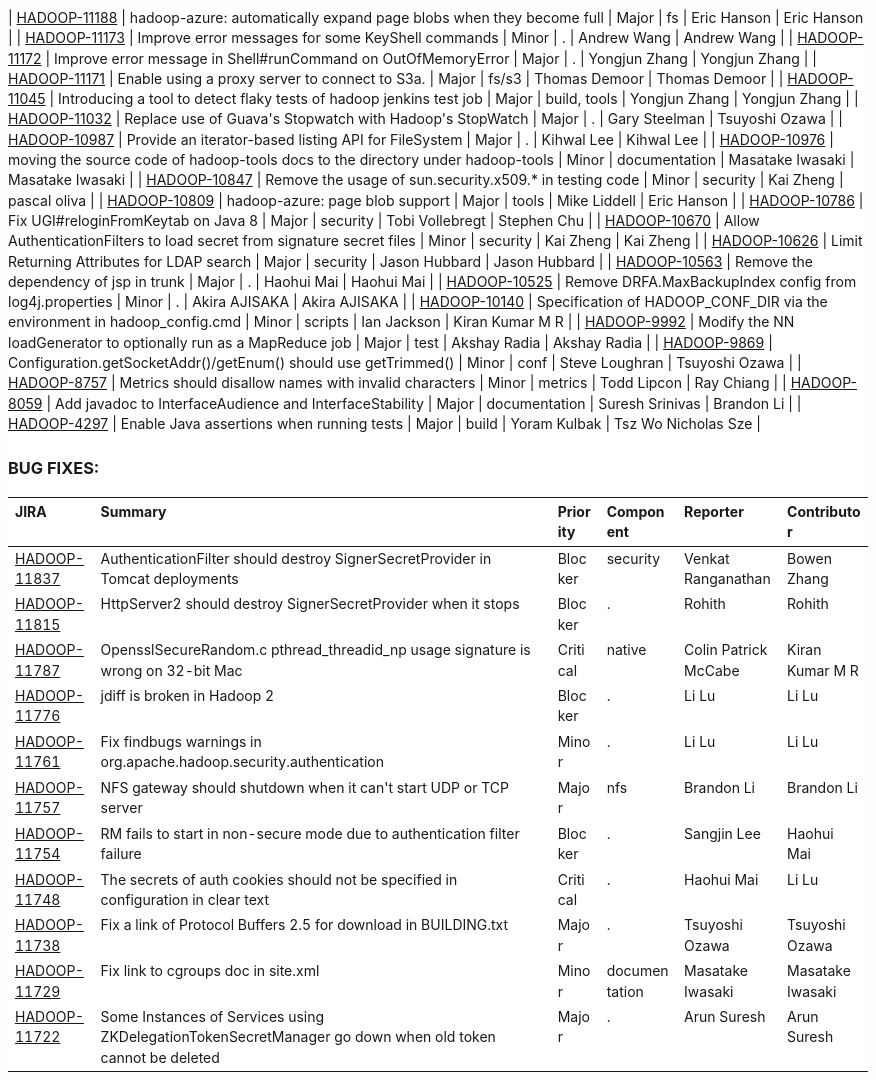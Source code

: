 | [HADOOP-11188](https://issues.apache.org/jira/browse/HADOOP-11188) | hadoop-azure: automatically expand page blobs when they become full |  Major | fs | Eric Hanson | Eric Hanson |
| [HADOOP-11173](https://issues.apache.org/jira/browse/HADOOP-11173) | Improve error messages for some KeyShell commands |  Minor | . | Andrew Wang | Andrew Wang |
| [HADOOP-11172](https://issues.apache.org/jira/browse/HADOOP-11172) | Improve error message in Shell#runCommand on OutOfMemoryError |  Major | . | Yongjun Zhang | Yongjun Zhang |
| [HADOOP-11171](https://issues.apache.org/jira/browse/HADOOP-11171) | Enable using a proxy server to connect to S3a. |  Major | fs/s3 | Thomas Demoor | Thomas Demoor |
| [HADOOP-11045](https://issues.apache.org/jira/browse/HADOOP-11045) | Introducing a tool to detect flaky tests of hadoop jenkins test job |  Major | build, tools | Yongjun Zhang | Yongjun Zhang |
| [HADOOP-11032](https://issues.apache.org/jira/browse/HADOOP-11032) | Replace use of Guava's Stopwatch with Hadoop's StopWatch |  Major | . | Gary Steelman | Tsuyoshi Ozawa |
| [HADOOP-10987](https://issues.apache.org/jira/browse/HADOOP-10987) | Provide an iterator-based listing API for FileSystem |  Major | . | Kihwal Lee | Kihwal Lee |
| [HADOOP-10976](https://issues.apache.org/jira/browse/HADOOP-10976) | moving the source code of hadoop-tools docs to the directory under hadoop-tools |  Minor | documentation | Masatake Iwasaki | Masatake Iwasaki |
| [HADOOP-10847](https://issues.apache.org/jira/browse/HADOOP-10847) | Remove the usage of sun.security.x509.\* in testing code |  Minor | security | Kai Zheng | pascal oliva |
| [HADOOP-10809](https://issues.apache.org/jira/browse/HADOOP-10809) | hadoop-azure: page blob support |  Major | tools | Mike Liddell | Eric Hanson |
| [HADOOP-10786](https://issues.apache.org/jira/browse/HADOOP-10786) | Fix UGI#reloginFromKeytab on Java 8 |  Major | security | Tobi Vollebregt | Stephen Chu |
| [HADOOP-10670](https://issues.apache.org/jira/browse/HADOOP-10670) | Allow AuthenticationFilters to load secret from signature secret files |  Minor | security | Kai Zheng | Kai Zheng |
| [HADOOP-10626](https://issues.apache.org/jira/browse/HADOOP-10626) | Limit Returning Attributes for LDAP search |  Major | security | Jason Hubbard | Jason Hubbard |
| [HADOOP-10563](https://issues.apache.org/jira/browse/HADOOP-10563) | Remove the dependency of jsp in trunk |  Major | . | Haohui Mai | Haohui Mai |
| [HADOOP-10525](https://issues.apache.org/jira/browse/HADOOP-10525) | Remove DRFA.MaxBackupIndex config from log4j.properties |  Minor | . | Akira AJISAKA | Akira AJISAKA |
| [HADOOP-10140](https://issues.apache.org/jira/browse/HADOOP-10140) | Specification of HADOOP\_CONF\_DIR via the environment in hadoop\_config.cmd |  Minor | scripts | Ian Jackson | Kiran Kumar M R |
| [HADOOP-9992](https://issues.apache.org/jira/browse/HADOOP-9992) | Modify the NN loadGenerator to optionally run as a MapReduce job |  Major | test | Akshay Radia | Akshay Radia |
| [HADOOP-9869](https://issues.apache.org/jira/browse/HADOOP-9869) |  Configuration.getSocketAddr()/getEnum() should use getTrimmed() |  Minor | conf | Steve Loughran | Tsuyoshi Ozawa |
| [HADOOP-8757](https://issues.apache.org/jira/browse/HADOOP-8757) | Metrics should disallow names with invalid characters |  Minor | metrics | Todd Lipcon | Ray Chiang |
| [HADOOP-8059](https://issues.apache.org/jira/browse/HADOOP-8059) | Add javadoc to InterfaceAudience and InterfaceStability |  Major | documentation | Suresh Srinivas | Brandon Li |
| [HADOOP-4297](https://issues.apache.org/jira/browse/HADOOP-4297) | Enable Java assertions when running tests |  Major | build | Yoram Kulbak | Tsz Wo Nicholas Sze |


### BUG FIXES:

| JIRA | Summary | Priority | Component | Reporter | Contributor |
|:---- |:---- | :--- |:---- |:---- |:---- |
| [HADOOP-11837](https://issues.apache.org/jira/browse/HADOOP-11837) | AuthenticationFilter should destroy SignerSecretProvider in Tomcat deployments |  Blocker | security | Venkat Ranganathan | Bowen Zhang |
| [HADOOP-11815](https://issues.apache.org/jira/browse/HADOOP-11815) | HttpServer2 should destroy SignerSecretProvider when it stops |  Blocker | . | Rohith | Rohith |
| [HADOOP-11787](https://issues.apache.org/jira/browse/HADOOP-11787) | OpensslSecureRandom.c pthread\_threadid\_np usage signature is wrong on 32-bit Mac |  Critical | native | Colin Patrick McCabe | Kiran Kumar M R |
| [HADOOP-11776](https://issues.apache.org/jira/browse/HADOOP-11776) | jdiff is broken in Hadoop 2 |  Blocker | . | Li Lu | Li Lu |
| [HADOOP-11761](https://issues.apache.org/jira/browse/HADOOP-11761) | Fix findbugs warnings in org.apache.hadoop.security.authentication |  Minor | . | Li Lu | Li Lu |
| [HADOOP-11757](https://issues.apache.org/jira/browse/HADOOP-11757) | NFS gateway should shutdown when it can't start UDP or TCP server |  Major | nfs | Brandon Li | Brandon Li |
| [HADOOP-11754](https://issues.apache.org/jira/browse/HADOOP-11754) | RM fails to start in non-secure mode due to authentication filter failure |  Blocker | . | Sangjin Lee | Haohui Mai |
| [HADOOP-11748](https://issues.apache.org/jira/browse/HADOOP-11748) | The secrets of auth cookies should not be specified in configuration in clear text |  Critical | . | Haohui Mai | Li Lu |
| [HADOOP-11738](https://issues.apache.org/jira/browse/HADOOP-11738) | Fix a link of Protocol Buffers 2.5 for download in BUILDING.txt |  Major | . | Tsuyoshi Ozawa | Tsuyoshi Ozawa |
| [HADOOP-11729](https://issues.apache.org/jira/browse/HADOOP-11729) | Fix link to cgroups doc in site.xml |  Minor | documentation | Masatake Iwasaki | Masatake Iwasaki |
| [HADOOP-11722](https://issues.apache.org/jira/browse/HADOOP-11722) | Some Instances of Services using ZKDelegationTokenSecretManager go down when old token cannot be deleted |  Major | . | Arun Suresh | Arun Suresh |